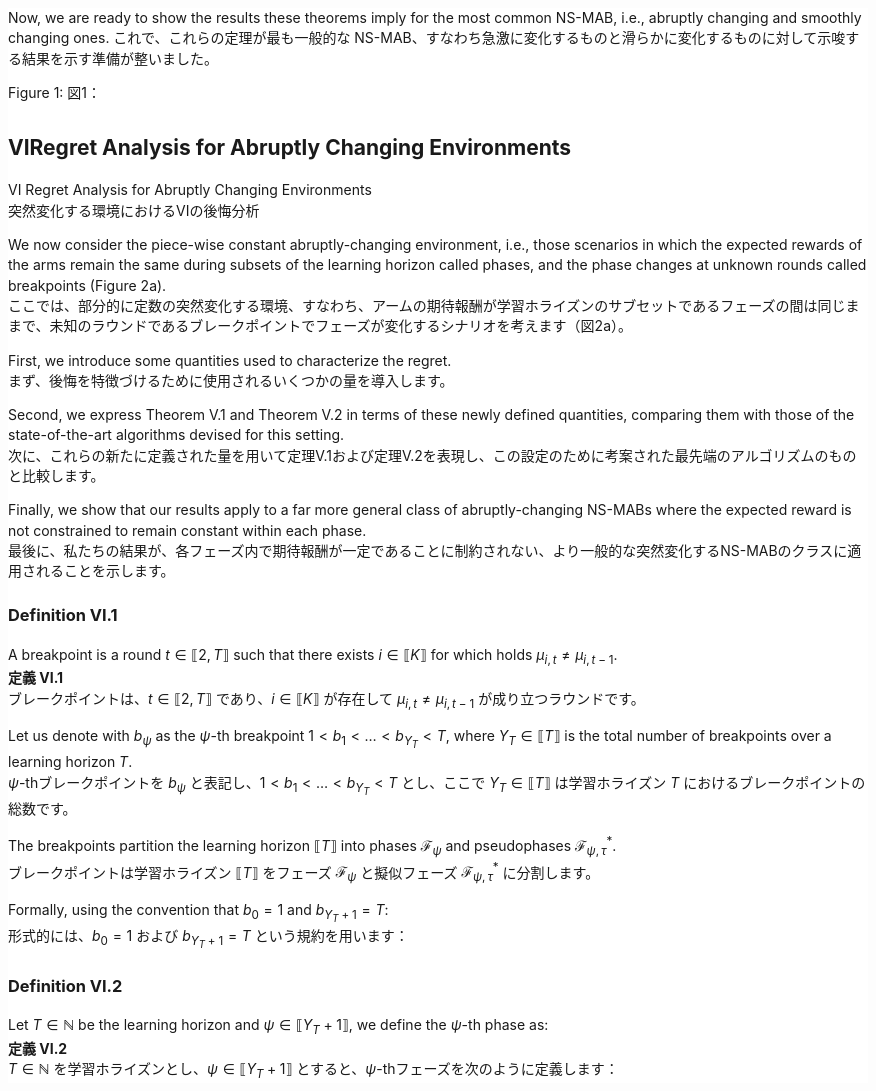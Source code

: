 Now, we are ready to show the results these theorems imply for the most common NS-MAB, i.e., abruptly changing and smoothly changing ones. 
これで、これらの定理が最も一般的な NS-MAB、すなわち急激に変化するものと滑らかに変化するものに対して示唆する結果を示す準備が整いました。

Figure 1: 
図1：



## VIRegret Analysis for Abruptly Changing Environments

VI Regret Analysis for Abruptly Changing Environments  
突然変化する環境におけるVIの後悔分析

We now consider the piece-wise constant abruptly-changing environment, i.e., those scenarios in which the expected rewards of the arms remain the same during subsets of the learning horizon called phases, and the phase changes at unknown rounds called breakpoints (Figure 2a).  
ここでは、部分的に定数の突然変化する環境、すなわち、アームの期待報酬が学習ホライズンのサブセットであるフェーズの間は同じままで、未知のラウンドであるブレークポイントでフェーズが変化するシナリオを考えます（図2a）。

First, we introduce some quantities used to characterize the regret.  
まず、後悔を特徴づけるために使用されるいくつかの量を導入します。

Second, we express Theorem V.1 and Theorem V.2 in terms of these newly defined quantities, comparing them with those of the state-of-the-art algorithms devised for this setting.  
次に、これらの新たに定義された量を用いて定理V.1および定理V.2を表現し、この設定のために考案された最先端のアルゴリズムのものと比較します。

Finally, we show that our results apply to a far more general class of abruptly-changing NS-MABs where the expected reward is not constrained to remain constant within each phase.  
最後に、私たちの結果が、各フェーズ内で期待報酬が一定であることに制約されない、より一般的な突然変化するNS-MABのクラスに適用されることを示します。

### Definition VI.1

A breakpoint is a round $t \in \llbracket 2,T \rrbracket$ such that there exists $i \in \llbracket K \rrbracket$ for which holds $\mu_{i,t} \neq \mu_{i,t-1}$.  
**定義 VI.1**  
ブレークポイントは、$t \in \llbracket 2,T \rrbracket$ であり、$i \in \llbracket K \rrbracket$ が存在して $\mu_{i,t} \neq \mu_{i,t-1}$ が成り立つラウンドです。

Let us denote with $b_{\psi}$ as the $\psi$-th breakpoint $1 < b_{1} < \ldots < b_{\Upsilon_{T}} < T$, where $\Upsilon_{T} \in \llbracket T \rrbracket$ is the total number of breakpoints over a learning horizon $T$.  
$\psi$-thブレークポイントを $b_{\psi}$ と表記し、$1 < b_{1} < \ldots < b_{\Upsilon_{T}} < T$ とし、ここで $\Upsilon_{T} \in \llbracket T \rrbracket$ は学習ホライズン $T$ におけるブレークポイントの総数です。

The breakpoints partition the learning horizon $\llbracket T \rrbracket$ into phases $\mathcal{F}_{\psi}$ and pseudophases $\mathcal{F}_{\psi,\tau}^{*}$.  
ブレークポイントは学習ホライズン $\llbracket T \rrbracket$ をフェーズ $\mathcal{F}_{\psi}$ と擬似フェーズ $\mathcal{F}_{\psi,\tau}^{*}$ に分割します。

Formally, using the convention that $b_{0} = 1$ and $b_{\Upsilon_{T}+1} = T$:  
形式的には、$b_{0} = 1$ および $b_{\Upsilon_{T}+1} = T$ という規約を用います：

### Definition VI.2

Let $T \in \mathbb{N}$ be the learning horizon and $\psi \in \llbracket \Upsilon_{T}+1 \rrbracket$, we define the $\psi$-th phase as:  
**定義 VI.2**  
$T \in \mathbb{N}$ を学習ホライズンとし、$\psi \in \llbracket \Upsilon_{T}+1 \rrbracket$ とすると、$\psi$-thフェーズを次のように定義します：
